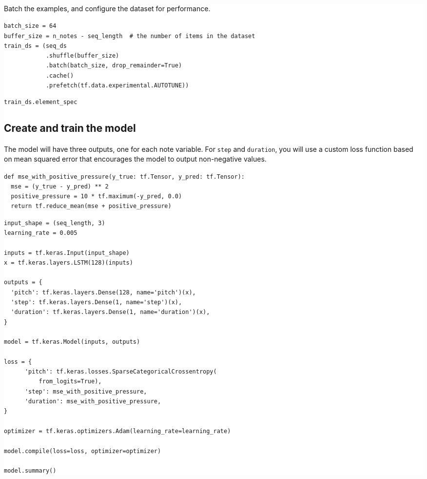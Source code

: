 Batch the examples, and configure the dataset for performance.


```
batch_size = 64
buffer_size = n_notes - seq_length  # the number of items in the dataset
train_ds = (seq_ds
            .shuffle(buffer_size)
            .batch(batch_size, drop_remainder=True)
            .cache()
            .prefetch(tf.data.experimental.AUTOTUNE))
```


```
train_ds.element_spec
```

## Create and train the model

The model will have three outputs, one for each note variable. For `step` and `duration`, you will use a custom loss function based on mean squared error that encourages the model to output non-negative values.


```
def mse_with_positive_pressure(y_true: tf.Tensor, y_pred: tf.Tensor):
  mse = (y_true - y_pred) ** 2
  positive_pressure = 10 * tf.maximum(-y_pred, 0.0)
  return tf.reduce_mean(mse + positive_pressure)
```


```
input_shape = (seq_length, 3)
learning_rate = 0.005

inputs = tf.keras.Input(input_shape)
x = tf.keras.layers.LSTM(128)(inputs)

outputs = {
  'pitch': tf.keras.layers.Dense(128, name='pitch')(x),
  'step': tf.keras.layers.Dense(1, name='step')(x),
  'duration': tf.keras.layers.Dense(1, name='duration')(x),
}

model = tf.keras.Model(inputs, outputs)

loss = {
      'pitch': tf.keras.losses.SparseCategoricalCrossentropy(
          from_logits=True),
      'step': mse_with_positive_pressure,
      'duration': mse_with_positive_pressure,
}

optimizer = tf.keras.optimizers.Adam(learning_rate=learning_rate)

model.compile(loss=loss, optimizer=optimizer)

model.summary()
```
